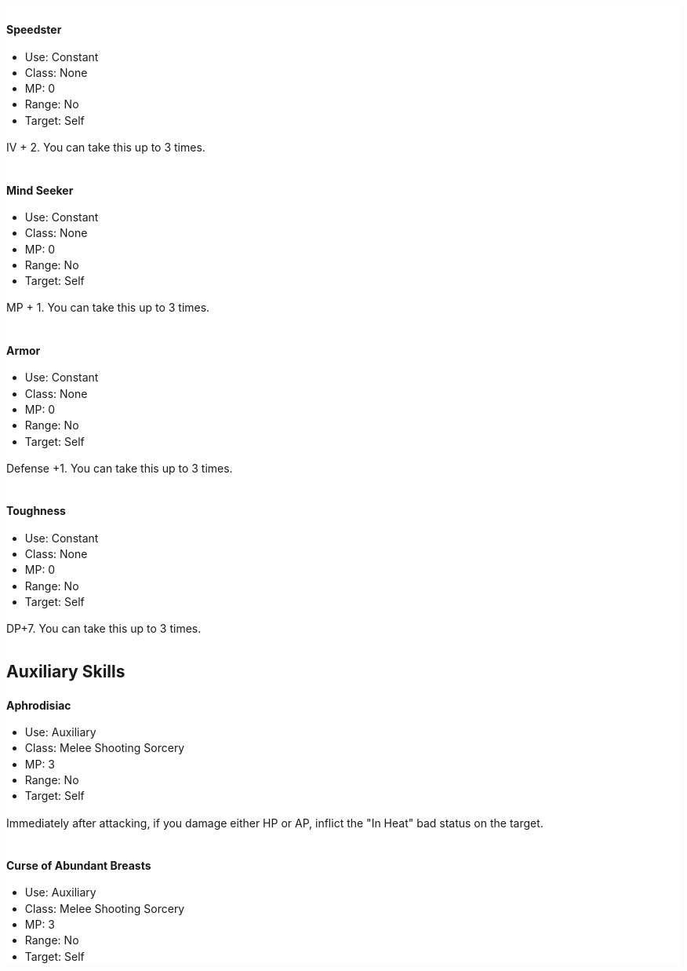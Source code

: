 \
**Speedster**
* Use: Constant
* Class: None
* MP: 0
* Range: No
* Target: Self

IV + 2. You can take this up to 3 times.

\
**Mind Seeker**
* Use: Constant
* Class: None
* MP: 0
* Range: No
* Target: Self

MP + 1. You can take this up to 3 times.

\
**Armor**
* Use: Constant
* Class: None
* MP: 0
* Range: No
* Target: Self

Defense +1. You can take this up to 3 times.

\
**Toughness**
* Use: Constant
* Class: None
* MP: 0
* Range: No
* Target: Self

DP+7. You can take this up to 3 times.

## Auxiliary Skills

**Aphrodisiac**
* Use: Auxiliary
* Class: Melee Shooting Sorcery
* MP: 3
* Range: No
* Target: Self

Immediately after attacking, if you damage either HP or AP, inflict the "In Heat" bad status on the target.

\
**Curse of Abundant Breasts**
* Use: Auxiliary
* Class: Melee Shooting Sorcery
* MP: 3
* Range: No
* Target: Self
